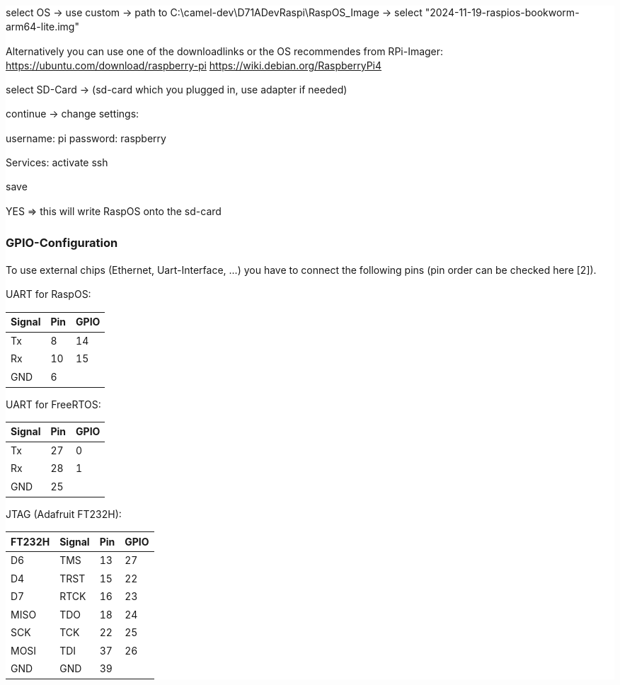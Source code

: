 select OS -> use custom -> path to C:\camel-dev\D71ADevRaspi\RaspOS_Image -> select "2024-11-19-raspios-bookworm-arm64-lite.img"

Alternatively you can use one of the downloadlinks or the OS recommendes from RPi-Imager:
https://ubuntu.com/download/raspberry-pi
https://wiki.debian.org/RaspberryPi4

select SD-Card -> (sd-card which you plugged in, use adapter if needed)

continue -> change settings:

username:	pi
password:	raspberry

Services:	activate ssh

save

YES => this will write RaspOS onto the sd-card


### GPIO-Configuration
To use external chips (Ethernet, Uart-Interface, ...) you have to connect the following pins (pin order can be checked here [2]).

UART for RaspOS:

| Signal | Pin | GPIO|
|--------|-----|-----|
| Tx     |  8  | 14  |
| Rx     |  10 | 15  |
| GND    |  6  |     |


UART for FreeRTOS:

| Signal | Pin | GPIO|
|--------|-----|-----|
| Tx     |  27 | 0   |
| Rx     |  28 | 1   |
| GND    |  25 |     |

JTAG (Adafruit FT232H):

| FT232H | Signal | Pin | GPIO|
|--------|--------|-----|-----|
|   D6   |   TMS  |  13 | 27  |
|   D4   |   TRST |  15 | 22  |
|   D7   |   RTCK |  16 | 23  |
|  MISO  |   TDO  |  18 | 24  |
|  SCK   |   TCK  |  22 | 25  |
|  MOSI  |   TDI  |  37 | 26  |
|  GND   |   GND  |  39 |     |

